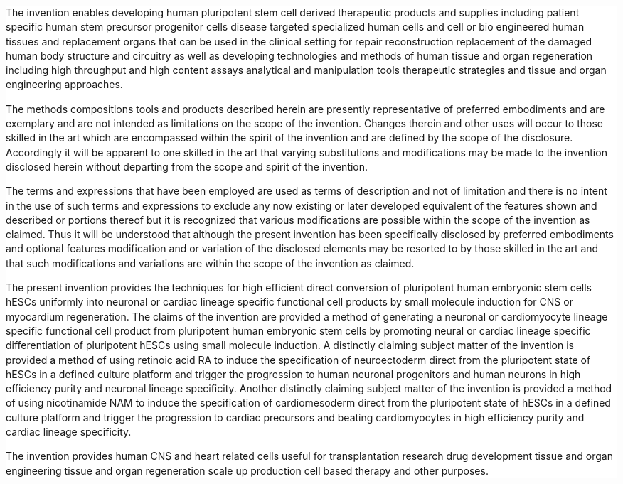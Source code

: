 The invention enables developing human pluripotent stem cell derived therapeutic products and supplies including patient specific human stem precursor progenitor cells disease targeted specialized human cells and cell or bio engineered human tissues and replacement organs that can be used in the clinical setting for repair reconstruction replacement of the damaged human body structure and circuitry as well as developing technologies and methods of human tissue and organ regeneration including high throughput and high content assays analytical and manipulation tools therapeutic strategies and tissue and organ engineering approaches.

The methods compositions tools and products described herein are presently representative of preferred embodiments and are exemplary and are not intended as limitations on the scope of the invention. Changes therein and other uses will occur to those skilled in the art which are encompassed within the spirit of the invention and are defined by the scope of the disclosure. Accordingly it will be apparent to one skilled in the art that varying substitutions and modifications may be made to the invention disclosed herein without departing from the scope and spirit of the invention.

The terms and expressions that have been employed are used as terms of description and not of limitation and there is no intent in the use of such terms and expressions to exclude any now existing or later developed equivalent of the features shown and described or portions thereof but it is recognized that various modifications are possible within the scope of the invention as claimed. Thus it will be understood that although the present invention has been specifically disclosed by preferred embodiments and optional features modification and or variation of the disclosed elements may be resorted to by those skilled in the art and that such modifications and variations are within the scope of the invention as claimed.

The present invention provides the techniques for high efficient direct conversion of pluripotent human embryonic stem cells hESCs uniformly into neuronal or cardiac lineage specific functional cell products by small molecule induction for CNS or myocardium regeneration. The claims of the invention are provided a method of generating a neuronal or cardiomyocyte lineage specific functional cell product from pluripotent human embryonic stem cells by promoting neural or cardiac lineage specific differentiation of pluripotent hESCs using small molecule induction. A distinctly claiming subject matter of the invention is provided a method of using retinoic acid RA to induce the specification of neuroectoderm direct from the pluripotent state of hESCs in a defined culture platform and trigger the progression to human neuronal progenitors and human neurons in high efficiency purity and neuronal lineage specificity. Another distinctly claiming subject matter of the invention is provided a method of using nicotinamide NAM to induce the specification of cardiomesoderm direct from the pluripotent state of hESCs in a defined culture platform and trigger the progression to cardiac precursors and beating cardiomyocytes in high efficiency purity and cardiac lineage specificity.

The invention provides human CNS and heart related cells useful for transplantation research drug development tissue and organ engineering tissue and organ regeneration scale up production cell based therapy and other purposes.

